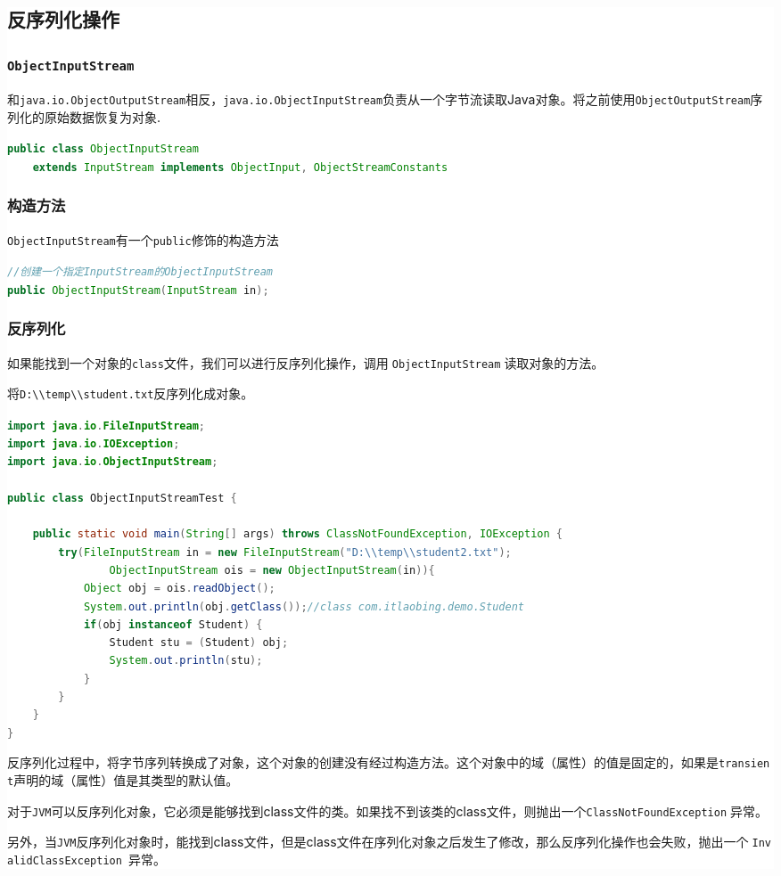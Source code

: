 ## 反序列化操作

###  `ObjectInputStream`

和`java.io.ObjectOutputStream`相反，`java.io.ObjectInputStream`负责从一个字节流读取Java对象。将之前使用`ObjectOutputStream`序列化的原始数据恢复为对象.

```java
public class ObjectInputStream
    extends InputStream implements ObjectInput, ObjectStreamConstants
```

### 构造方法

`ObjectInputStream`有一个`public`修饰的构造方法

```java
//创建一个指定InputStream的ObjectInputStream
public ObjectInputStream(InputStream in);
```

### 反序列化

如果能找到一个对象的`class`文件，我们可以进行反序列化操作，调用 `ObjectInputStream` 读取对象的方法。

将`D:\\temp\\student.txt`反序列化成对象。

```java
import java.io.FileInputStream;
import java.io.IOException;
import java.io.ObjectInputStream;

public class ObjectInputStreamTest {

	public static void main(String[] args) throws ClassNotFoundException, IOException {
		try(FileInputStream in = new FileInputStream("D:\\temp\\student2.txt");
				ObjectInputStream ois = new ObjectInputStream(in)){
			Object obj = ois.readObject();
			System.out.println(obj.getClass());//class com.itlaobing.demo.Student
			if(obj instanceof Student) {
				Student stu = (Student) obj;
				System.out.println(stu);
			}
		}		
	}
}
```

反序列化过程中，将字节序列转换成了对象，这个对象的创建没有经过构造方法。这个对象中的域（属性）的值是固定的，如果是`transient`声明的域（属性）值是其类型的默认值。



对于`JVM`可以反序列化对象，它必须是能够找到class文件的类。如果找不到该类的class文件，则抛出一个`ClassNotFoundException` 异常。

另外，当`JVM`反序列化对象时，能找到class文件，但是class文件在序列化对象之后发生了修改，那么反序列化操作也会失败，抛出一个 `InvalidClassException `异常。

